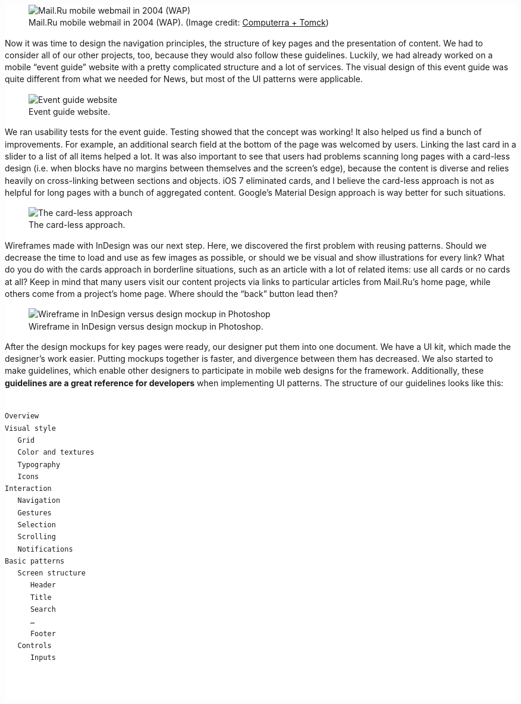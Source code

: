 <figure><img loading="lazy" decoding="async" src="https://archive.smashing.media/assets/344dbf88-fdf9-42bb-adb4-46f01eedd629/a4471a82-fca0-4bc5-b68f-ab474ce86634/07-mail-wap-preview-opt.png" alt="Mail.Ru mobile webmail in 2004 (WAP)" /><br>
<figcaption>Mail.Ru mobile webmail in 2004 (WAP). (Image credit: <a href="https://computerra.tomsk.ru/index.phtml?p=archive&amp;f=1&amp;y=2004&amp;m=9&amp;w=1&amp;o=all&amp;sa=1&amp;sn=1&amp;a=1042">Computerra + Tomck</a>)</figcaption></figure>

Now it was time to design the navigation principles, the structure of key pages and the presentation of content. We had to consider all of our other projects, too, because they would also follow these guidelines. Luckily, we had already worked on a mobile “event guide” website with a pretty complicated structure and a lot of services. The visual design of this event guide was quite different from what we needed for News, but most of the UI patterns were applicable.</p>

<figure><img loading="lazy" decoding="async" src="https://archive.smashing.media/assets/344dbf88-fdf9-42bb-adb4-46f01eedd629/5dc082fa-df92-4f13-8cf8-b06ab1580003/08-afisha-preview-opt.png" alt="Event guide website" /><br>
<figcaption>Event guide website.</figcaption></figure>

We ran usability tests for the event guide. Testing showed that the concept was working! It also helped us find a bunch of improvements. For example, an additional search field at the bottom of the page was welcomed by users. Linking the last card in a slider to a list of all items helped a lot. It was also important to see that users had problems scanning long pages with a card-less design (i.e. when blocks have no margins between themselves and the screen’s edge), because the content is diverse and relies heavily on cross-linking between sections and objects. iOS 7 eliminated cards, and I believe the card-less approach is not as helpful for long pages with a bunch of aggregated content. Google’s Material Design approach is way better for such situations.</p>

<figure><img loading="lazy" decoding="async" src="https://archive.smashing.media/assets/344dbf88-fdf9-42bb-adb4-46f01eedd629/b1136fe0-bb7a-4404-bf77-55175389085d/09-cardless-preview-opt.png" alt="The card-less approach" /><br>
<figcaption>The card-less approach.</figcaption></figure>

Wireframes made with InDesign was our next step. Here, we discovered the first problem with reusing patterns. Should we decrease the time to load and use as few images as possible, or should we be visual and show illustrations for every link? What do you do with the cards approach in borderline situations, such as an article with a lot of related items: use all cards or no cards at all? Keep in mind that many users visit our content projects via links to particular articles from Mail.Ru’s home page, while others come from a project’s home page. Where should the “back” button lead then?

<figure><img loading="lazy" decoding="async" src="https://archive.smashing.media/assets/344dbf88-fdf9-42bb-adb4-46f01eedd629/c41261fd-61a1-4667-b180-46cc87b88d22/10-indesign-vs-photoshop-preview-opt.png" alt="Wireframe in InDesign versus design mockup in Photoshop" /><br>
<figcaption>Wireframe in InDesign versus design mockup in Photoshop.</figcaption></figure>

After the design mockups for key pages were ready, our designer put them into one document. We have a UI kit, which made the designer’s work easier. Putting mockups together is faster, and divergence between them has decreased. We also started to make guidelines, which enable other designers to participate in mobile web designs for the framework. Additionally, these <strong>guidelines are a great reference for developers</strong> when implementing UI patterns. The structure of our guidelines looks like this:

<pre><code class="language-css">
Overview
Visual style
   Grid
   Color and textures
   Typography
   Icons
Interaction
   Navigation
   Gestures
   Selection
   Scrolling
   Notifications
Basic patterns
   Screen structure
      Header
      Title
      Search
      …
      Footer
   Controls
      Inputs